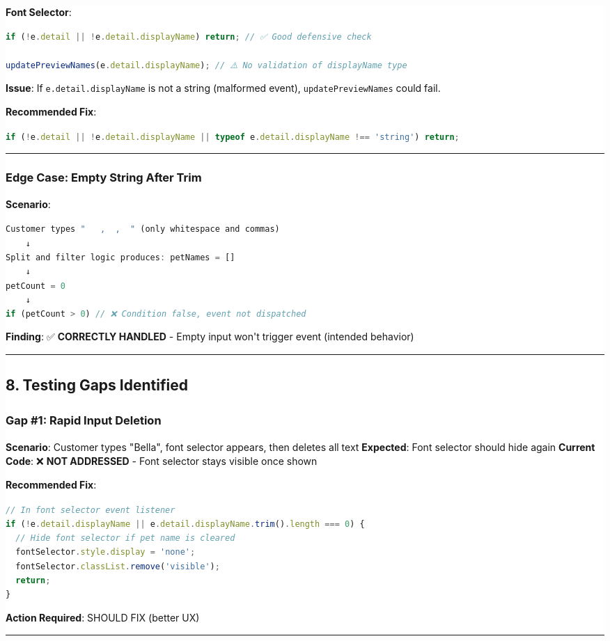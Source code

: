 
**Font Selector**:
```javascript
if (!e.detail || !e.detail.displayName) return; // ✅ Good defensive check

updatePreviewNames(e.detail.displayName); // ⚠️ No validation of displayName type
```

**Issue**: If `e.detail.displayName` is not a string (malformed event), `updatePreviewNames` could fail.

**Recommended Fix**:
```javascript
if (!e.detail || !e.detail.displayName || typeof e.detail.displayName !== 'string') return;
```

---

### Edge Case: Empty String After Trim

**Scenario**:
```javascript
Customer types "   ,  ,  " (only whitespace and commas)
    ↓
Split and filter logic produces: petNames = []
    ↓
petCount = 0
    ↓
if (petCount > 0) // ❌ Condition false, event not dispatched
```

**Finding**: ✅ **CORRECTLY HANDLED** - Empty input won't trigger event (intended behavior)

---

## 8. Testing Gaps Identified

### Gap #1: Rapid Input Deletion
**Scenario**: Customer types "Bella", font selector appears, then deletes all text
**Expected**: Font selector should hide again
**Current Code**: ❌ **NOT ADDRESSED** - Font selector stays visible once shown

**Recommended Fix**:
```javascript
// In font selector event listener
if (!e.detail.displayName || e.detail.displayName.trim().length === 0) {
  // Hide font selector if pet name is cleared
  fontSelector.style.display = 'none';
  fontSelector.classList.remove('visible');
  return;
}
```

**Action Required**: SHOULD FIX (better UX)

---
